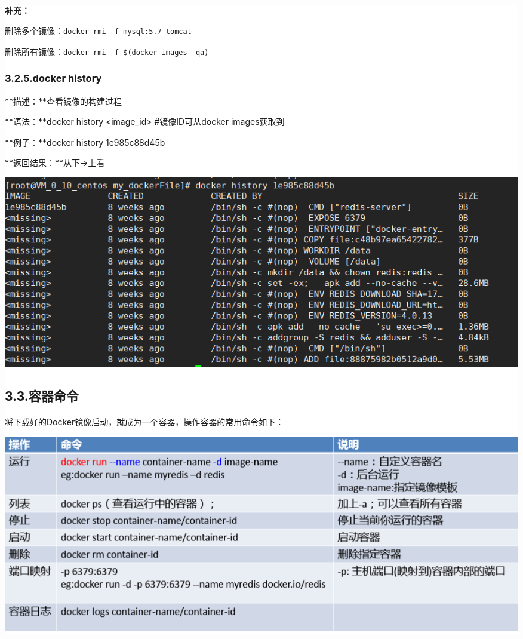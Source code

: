 **补充：**

  删除多个镜像：`docker rmi -f mysql:5.7 tomcat`

  删除所有镜像：`docker rmi -f $(docker images -qa)`

### 3.2.5.docker history

**描述：**查看镜像的构建过程

**语法：**docker history <image_id> #镜像ID可从docker images获取到

**例子：**docker history 1e985c88d45b

**返回结果：**从下→上看

![](./images/docker-history.png)

## 3.3.容器命令

将下载好的Docker镜像启动，就成为一个容器，操作容器的常用命令如下：

![](./images/docker容器命令.png)
